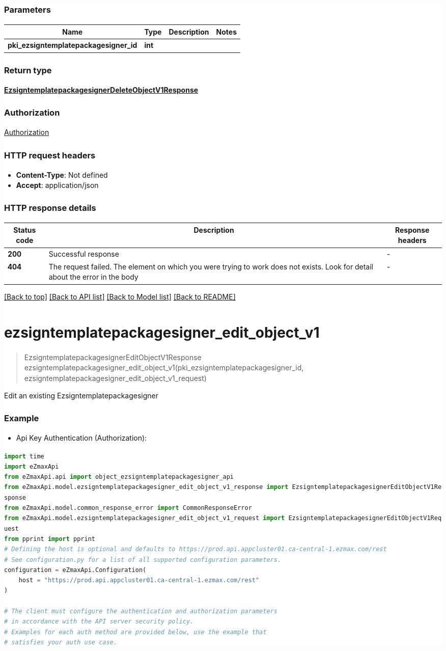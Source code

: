 
### Parameters

Name | Type | Description  | Notes
------------- | ------------- | ------------- | -------------
 **pki_ezsigntemplatepackagesigner_id** | **int**|  |

### Return type

[**EzsigntemplatepackagesignerDeleteObjectV1Response**](EzsigntemplatepackagesignerDeleteObjectV1Response.md)

### Authorization

[Authorization](../README.md#Authorization)

### HTTP request headers

 - **Content-Type**: Not defined
 - **Accept**: application/json


### HTTP response details

| Status code | Description | Response headers |
|-------------|-------------|------------------|
**200** | Successful response |  -  |
**404** | The request failed. The element on which you were trying to work does not exists. Look for detail about the error in the body |  -  |

[[Back to top]](#) [[Back to API list]](../README.md#documentation-for-api-endpoints) [[Back to Model list]](../README.md#documentation-for-models) [[Back to README]](../README.md)

# **ezsigntemplatepackagesigner_edit_object_v1**
> EzsigntemplatepackagesignerEditObjectV1Response ezsigntemplatepackagesigner_edit_object_v1(pki_ezsigntemplatepackagesigner_id, ezsigntemplatepackagesigner_edit_object_v1_request)

Edit an existing Ezsigntemplatepackagesigner



### Example

* Api Key Authentication (Authorization):

```python
import time
import eZmaxApi
from eZmaxApi.api import object_ezsigntemplatepackagesigner_api
from eZmaxApi.model.ezsigntemplatepackagesigner_edit_object_v1_response import EzsigntemplatepackagesignerEditObjectV1Response
from eZmaxApi.model.common_response_error import CommonResponseError
from eZmaxApi.model.ezsigntemplatepackagesigner_edit_object_v1_request import EzsigntemplatepackagesignerEditObjectV1Request
from pprint import pprint
# Defining the host is optional and defaults to https://prod.api.appcluster01.ca-central-1.ezmax.com/rest
# See configuration.py for a list of all supported configuration parameters.
configuration = eZmaxApi.Configuration(
    host = "https://prod.api.appcluster01.ca-central-1.ezmax.com/rest"
)

# The client must configure the authentication and authorization parameters
# in accordance with the API server security policy.
# Examples for each auth method are provided below, use the example that
# satisfies your auth use case.

```
